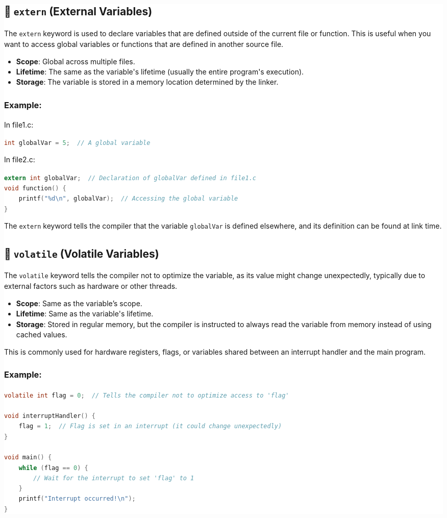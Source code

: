 ## 🔹 `extern` (External Variables)

The `extern` keyword is used to declare variables that are defined outside of the current file or function. This is useful when you want to access global variables or functions that are defined in another source file.

- **Scope**: Global across multiple files.
- **Lifetime**: The same as the variable's lifetime (usually the entire program's execution).
- **Storage**: The variable is stored in a memory location determined by the linker.

### Example:
In file1.c:
```c
int globalVar = 5;  // A global variable
```

In file2.c:
```c
extern int globalVar;  // Declaration of globalVar defined in file1.c
void function() {
    printf("%d\n", globalVar);  // Accessing the global variable
}
```

The `extern` keyword tells the compiler that the variable `globalVar` is defined elsewhere, and its definition can be found at link time.

## 🔹 `volatile` (Volatile Variables)

The `volatile` keyword tells the compiler not to optimize the variable, as its value might change unexpectedly, typically due to external factors such as hardware or other threads.

- **Scope**: Same as the variable’s scope.
- **Lifetime**: Same as the variable's lifetime.
- **Storage**: Stored in regular memory, but the compiler is instructed to always read the variable from memory instead of using cached values.

This is commonly used for hardware registers, flags, or variables shared between an interrupt handler and the main program.

### Example:
```c
volatile int flag = 0;  // Tells the compiler not to optimize access to 'flag'

void interruptHandler() {
    flag = 1;  // Flag is set in an interrupt (it could change unexpectedly)
}

void main() {
    while (flag == 0) {
        // Wait for the interrupt to set 'flag' to 1
    }
    printf("Interrupt occurred!\n");
}
```

